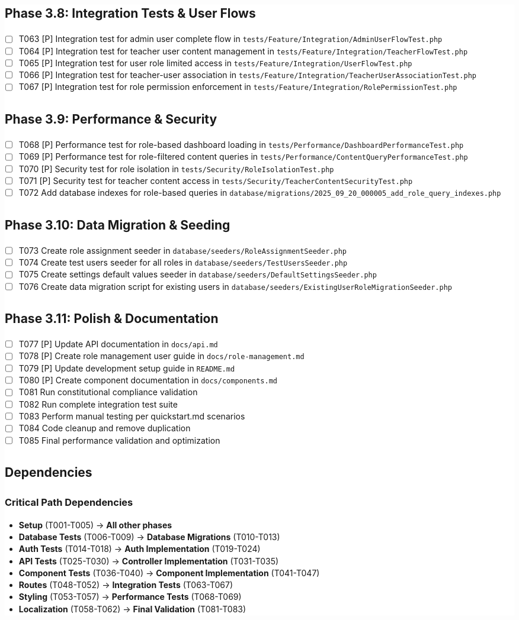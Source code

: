## Phase 3.8: Integration Tests & User Flows

- [ ] T063 [P] Integration test for admin user complete flow in `tests/Feature/Integration/AdminUserFlowTest.php`
- [ ] T064 [P] Integration test for teacher user content management in `tests/Feature/Integration/TeacherFlowTest.php`
- [ ] T065 [P] Integration test for user role limited access in `tests/Feature/Integration/UserFlowTest.php`
- [ ] T066 [P] Integration test for teacher-user association in `tests/Feature/Integration/TeacherUserAssociationTest.php`
- [ ] T067 [P] Integration test for role permission enforcement in `tests/Feature/Integration/RolePermissionTest.php`

## Phase 3.9: Performance & Security

- [ ] T068 [P] Performance test for role-based dashboard loading in `tests/Performance/DashboardPerformanceTest.php`
- [ ] T069 [P] Performance test for role-filtered content queries in `tests/Performance/ContentQueryPerformanceTest.php`
- [ ] T070 [P] Security test for role isolation in `tests/Security/RoleIsolationTest.php`
- [ ] T071 [P] Security test for teacher content access in `tests/Security/TeacherContentSecurityTest.php`
- [ ] T072 Add database indexes for role-based queries in `database/migrations/2025_09_20_000005_add_role_query_indexes.php`

## Phase 3.10: Data Migration & Seeding

- [ ] T073 Create role assignment seeder in `database/seeders/RoleAssignmentSeeder.php`
- [ ] T074 Create test users seeder for all roles in `database/seeders/TestUsersSeeder.php`
- [ ] T075 Create settings default values seeder in `database/seeders/DefaultSettingsSeeder.php`
- [ ] T076 Create data migration script for existing users in `database/seeders/ExistingUserRoleMigrationSeeder.php`

## Phase 3.11: Polish & Documentation

- [ ] T077 [P] Update API documentation in `docs/api.md`
- [ ] T078 [P] Create role management user guide in `docs/role-management.md`
- [ ] T079 [P] Update development setup guide in `README.md`
- [ ] T080 [P] Create component documentation in `docs/components.md`
- [ ] T081 Run constitutional compliance validation
- [ ] T082 Run complete integration test suite
- [ ] T083 Perform manual testing per quickstart.md scenarios
- [ ] T084 Code cleanup and remove duplication
- [ ] T085 Final performance validation and optimization

## Dependencies

### Critical Path Dependencies
- **Setup** (T001-T005) → **All other phases**
- **Database Tests** (T006-T009) → **Database Migrations** (T010-T013)
- **Auth Tests** (T014-T018) → **Auth Implementation** (T019-T024)
- **API Tests** (T025-T030) → **Controller Implementation** (T031-T035)
- **Component Tests** (T036-T040) → **Component Implementation** (T041-T047)
- **Routes** (T048-T052) → **Integration Tests** (T063-T067)
- **Styling** (T053-T057) → **Performance Tests** (T068-T069)
- **Localization** (T058-T062) → **Final Validation** (T081-T083)
